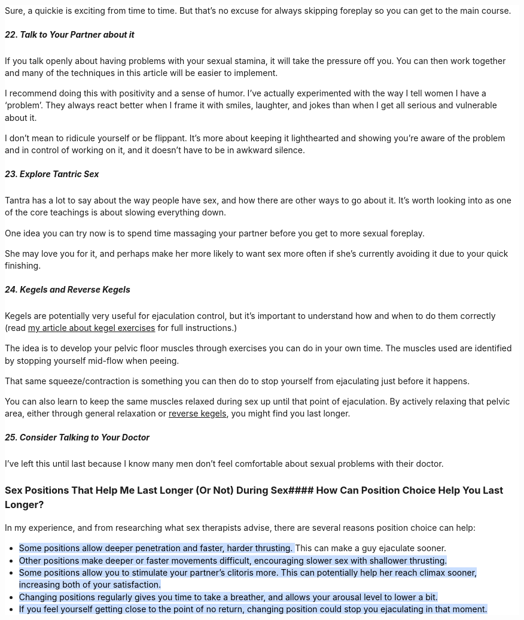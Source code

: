 Sure, a quickie is exciting from time to time. But that’s no excuse for always skipping foreplay so you can get to the main course.

##### 22. Talk to Your Partner about it
If you talk openly about having problems with your sexual stamina, it will take the pressure off you. You can then work together and many of the techniques in this article will be easier to implement.

I recommend doing this with positivity and a sense of humor. I’ve actually experimented with the way I tell women I have a ‘problem’. They always react better when I frame it with smiles, laughter, and jokes than when I get all serious and vulnerable about it.

I don’t mean to ridicule yourself or be flippant. It’s more about keeping it lighthearted and showing you’re aware of the problem and in control of working on it, and it doesn’t have to be in awkward silence.

##### 23. Explore Tantric Sex
Tantra has a lot to say about the way people have sex, and how there are other ways to go about it. It’s worth looking into as one of the core teachings is about slowing everything down.

One idea you can try now is to spend time massaging your partner before you get to more sexual foreplay.

She may love you for it, and perhaps make her more likely to want sex more often if she’s currently avoiding it due to your quick finishing.

##### 24. Kegels and Reverse Kegels
Kegels are potentially very useful for ejaculation control, but it’s important to understand how and when to do them correctly (read [my article about kegel exercises](https://www.risingmaster.com/kegels-for-men/) for full instructions.)

The idea is to develop your pelvic floor muscles through exercises you can do in your own time. The muscles used are identified by stopping yourself mid-flow when peeing.

That same squeeze/contraction is something you can then do to stop yourself from ejaculating just before it happens.

You can also learn to keep the same muscles relaxed during sex up until that point of ejaculation. By actively relaxing that pelvic area, either through general relaxation or [reverse kegels](https://www.risingmaster.com/reverse-kegels/), you might find you last longer.

##### 25. Consider Talking to Your Doctor
I’ve left this until last because I know many men don’t feel comfortable about sexual problems with their doctor.


### Sex Positions That Help Me Last Longer (Or Not) During Sex#### How Can Position Choice Help You Last Longer?

In my experience, and from researching what sex therapists advise, there are several reasons position choice can help:

- <mark style="background: #ADCCFFA6;">Some positions allow deeper penetration and faster, harder thrusting. </mark>This can make a guy ejaculate sooner.
- <mark style="background: #ADCCFFA6;">Other positions make deeper or faster movements difficult, encouraging slower sex with shallower thrusting.</mark>
- <mark style="background: #ADCCFFA6;">Some positions allow you to stimulate your partner’s clitoris more. This can potentially help her reach climax sooner, increasing both of your satisfaction.</mark>
- <mark style="background: #ADCCFFA6;">Changing positions regularly gives you time to take a breather, and allows your arousal level to lower a bit.</mark>
- <mark style="background: #ADCCFFA6;">If you feel yourself getting close to the point of no return, changing position could stop you ejaculating in that moment.</mark>
